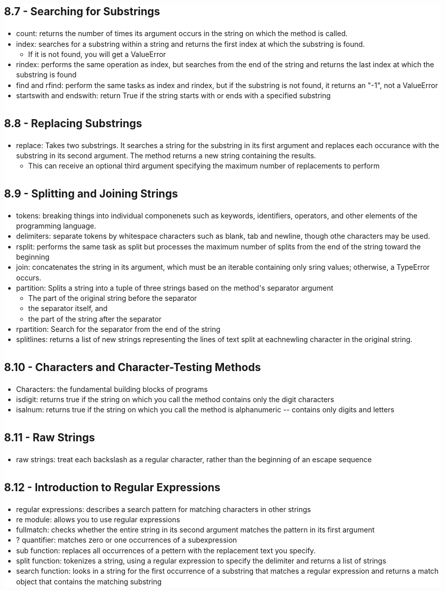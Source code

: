 ## 8.7 - Searching for Substrings
- count: returns the number of times its argument occurs in the string on which the method is called. 
- index: searches for a substring within a string and returns the first index at which the substring is found. 
    - If it is not found, you will get a ValueError
- rindex: performs the same operation as index, but searches from the end of the string and returns the last index at which the substring is found
- find and rfind: perform the same tasks as index and rindex, but if the substring is not found, it returns an "-1", not a ValueError
- startswith and endswith: return True if the string starts with or ends with a specified substring

## 8.8 - Replacing Substrings
- replace: Takes two substrings. It searches a string for the substring in its first argument and replaces each occurance with the substring in its second argument. The method returns a new string containing the results. 
    - This can receive an optional third argument specifying the maximum number of replacements to perform
    
## 8.9 - Splitting and Joining Strings
- tokens: breaking things into individual componenets such as keywords, identifiers, operators, and other elements of the programming language. 
- delimiters: separate tokens by whitespace characters such as blank, tab and newline, though othe characters may be used. 
- rsplit: performs the same task as split but processes the maximum number of splits from the end of the string toward the beginning
- join: concatenates the string in its argument, which must be an iterable containing only sring values; otherwise, a TypeError occurs. 
- partition: Splits a string into a tuple of three strings based on the method's separator argument
    - The part of the original string before the separator
    - the separator itself, and
    - the part of the string after the separator
- rpartition: Search for the separator from the end of the string
- splitlines: returns a list of new strings representing the lines of text split at eachnewling character in the original string. 

## 8.10 - Characters and Character-Testing Methods
- Characters: the fundamental building blocks of programs
- isdigit: returns true if the string on which you call the method contains only the digit characters
- isalnum: returns true if the string on which you call the method is alphanumeric -- contains only digits and letters

## 8.11 - Raw Strings
- raw strings: treat each backslash as a regular character, rather than the beginning of an escape sequence

## 8.12 - Introduction to Regular Expressions
- regular expressions: describes a search pattern for matching characters in other strings
- re module: allows you to use regular expressions
- fullmatch: checks whether the entire string in its second argument matches the pattern in its first argument
- ? quantifier: matches zero or one occurrences of a subexpression
- sub function: replaces all occurrences of a pettern with the replacement text you specify. 
- split function: tokenizes a string, using a regular expression to specify the delimiter and returns a list of strings
- search function: looks in a string for the first occurrence of a substring that matches a regular expression and returns a match object that contains the matching substring